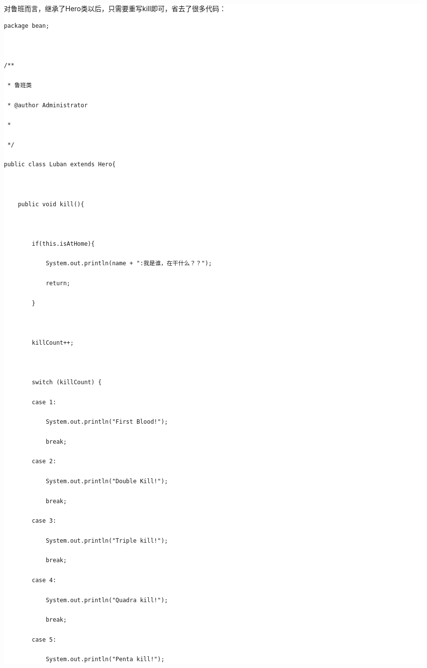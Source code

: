 对鲁班而言，继承了Hero类以后，只需要重写kill即可，省去了很多代码：

    
    
    package bean;

    

    /**

     * 鲁班类

     * @author Administrator

     *

     */

    public class Luban extends Hero{

        

        public void kill(){

            

            if(this.isAtHome){

                System.out.println(name + ":我是谁，在干什么？？");

                return;

            }

        

            killCount++;

            

            switch (killCount) {

            case 1:

                System.out.println("First Blood!");

                break;

            case 2:

                System.out.println("Double Kill!");

                break;

            case 3:

                System.out.println("Triple kill!");

                break;

            case 4:

                System.out.println("Quadra kill!");

                break;

            case 5:

                System.out.println("Penta kill!");
